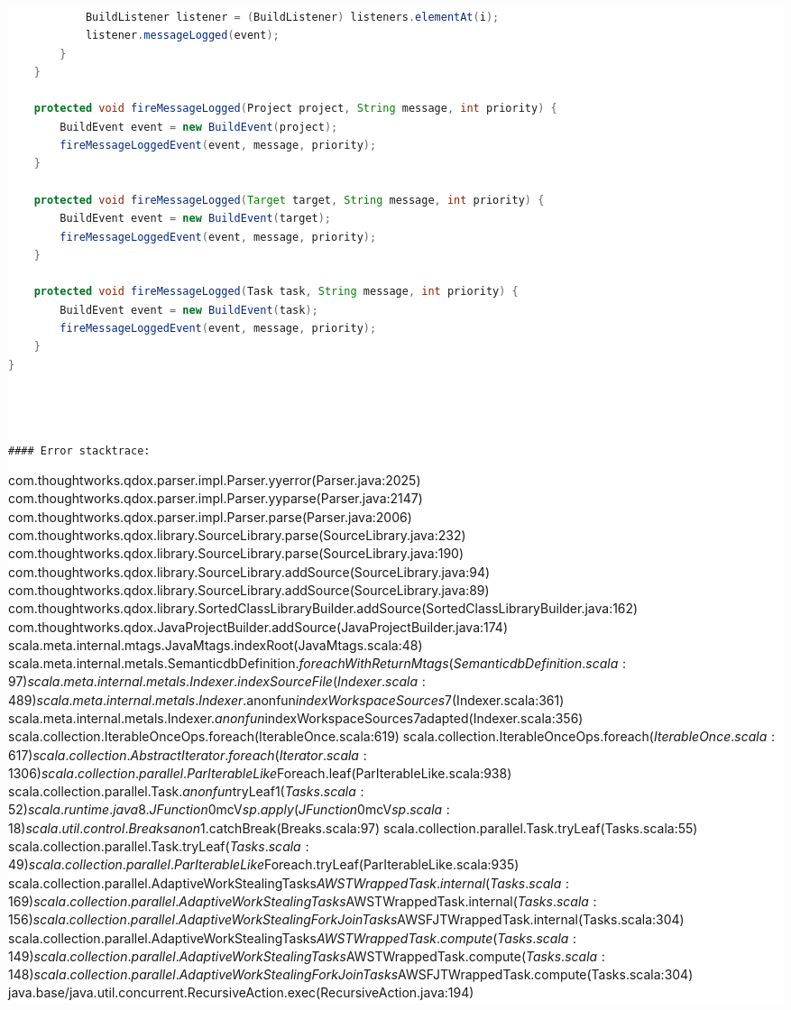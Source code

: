 ```java
            BuildListener listener = (BuildListener) listeners.elementAt(i);
            listener.messageLogged(event);
        }
    }

    protected void fireMessageLogged(Project project, String message, int priority) {
        BuildEvent event = new BuildEvent(project);
        fireMessageLoggedEvent(event, message, priority);
    }

    protected void fireMessageLogged(Target target, String message, int priority) {
        BuildEvent event = new BuildEvent(target);
        fireMessageLoggedEvent(event, message, priority);
    }

    protected void fireMessageLogged(Task task, String message, int priority) {
        BuildEvent event = new BuildEvent(task);
        fireMessageLoggedEvent(event, message, priority);
    }
}
```

```



#### Error stacktrace:

```
com.thoughtworks.qdox.parser.impl.Parser.yyerror(Parser.java:2025)
	com.thoughtworks.qdox.parser.impl.Parser.yyparse(Parser.java:2147)
	com.thoughtworks.qdox.parser.impl.Parser.parse(Parser.java:2006)
	com.thoughtworks.qdox.library.SourceLibrary.parse(SourceLibrary.java:232)
	com.thoughtworks.qdox.library.SourceLibrary.parse(SourceLibrary.java:190)
	com.thoughtworks.qdox.library.SourceLibrary.addSource(SourceLibrary.java:94)
	com.thoughtworks.qdox.library.SourceLibrary.addSource(SourceLibrary.java:89)
	com.thoughtworks.qdox.library.SortedClassLibraryBuilder.addSource(SortedClassLibraryBuilder.java:162)
	com.thoughtworks.qdox.JavaProjectBuilder.addSource(JavaProjectBuilder.java:174)
	scala.meta.internal.mtags.JavaMtags.indexRoot(JavaMtags.scala:48)
	scala.meta.internal.metals.SemanticdbDefinition$.foreachWithReturnMtags(SemanticdbDefinition.scala:97)
	scala.meta.internal.metals.Indexer.indexSourceFile(Indexer.scala:489)
	scala.meta.internal.metals.Indexer.$anonfun$indexWorkspaceSources$7(Indexer.scala:361)
	scala.meta.internal.metals.Indexer.$anonfun$indexWorkspaceSources$7$adapted(Indexer.scala:356)
	scala.collection.IterableOnceOps.foreach(IterableOnce.scala:619)
	scala.collection.IterableOnceOps.foreach$(IterableOnce.scala:617)
	scala.collection.AbstractIterator.foreach(Iterator.scala:1306)
	scala.collection.parallel.ParIterableLike$Foreach.leaf(ParIterableLike.scala:938)
	scala.collection.parallel.Task.$anonfun$tryLeaf$1(Tasks.scala:52)
	scala.runtime.java8.JFunction0$mcV$sp.apply(JFunction0$mcV$sp.scala:18)
	scala.util.control.Breaks$$anon$1.catchBreak(Breaks.scala:97)
	scala.collection.parallel.Task.tryLeaf(Tasks.scala:55)
	scala.collection.parallel.Task.tryLeaf$(Tasks.scala:49)
	scala.collection.parallel.ParIterableLike$Foreach.tryLeaf(ParIterableLike.scala:935)
	scala.collection.parallel.AdaptiveWorkStealingTasks$AWSTWrappedTask.internal(Tasks.scala:169)
	scala.collection.parallel.AdaptiveWorkStealingTasks$AWSTWrappedTask.internal$(Tasks.scala:156)
	scala.collection.parallel.AdaptiveWorkStealingForkJoinTasks$AWSFJTWrappedTask.internal(Tasks.scala:304)
	scala.collection.parallel.AdaptiveWorkStealingTasks$AWSTWrappedTask.compute(Tasks.scala:149)
	scala.collection.parallel.AdaptiveWorkStealingTasks$AWSTWrappedTask.compute$(Tasks.scala:148)
	scala.collection.parallel.AdaptiveWorkStealingForkJoinTasks$AWSFJTWrappedTask.compute(Tasks.scala:304)
	java.base/java.util.concurrent.RecursiveAction.exec(RecursiveAction.java:194)